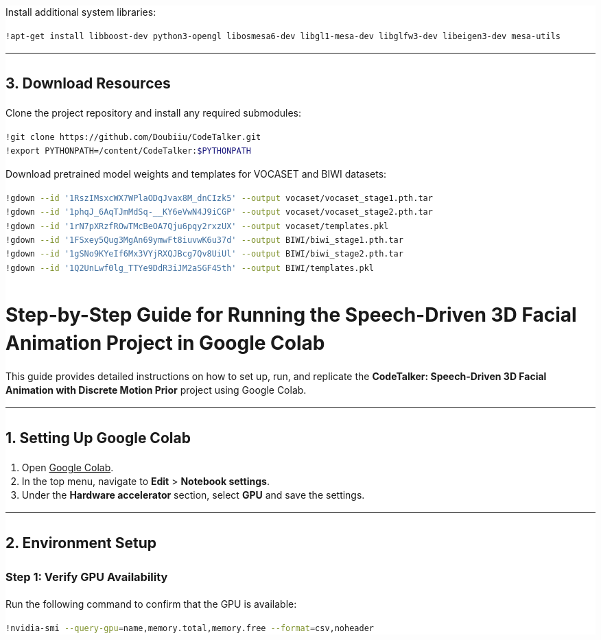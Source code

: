 Install additional system libraries:

```bash
!apt-get install libboost-dev python3-opengl libosmesa6-dev libgl1-mesa-dev libglfw3-dev libeigen3-dev mesa-utils
```

---

## 3. **Download Resources**

Clone the project repository and install any required submodules:

```bash
!git clone https://github.com/Doubiiu/CodeTalker.git
!export PYTHONPATH=/content/CodeTalker:$PYTHONPATH
```

Download pretrained model weights and templates for VOCASET and BIWI datasets:

```bash
!gdown --id '1RszIMsxcWX7WPlaODqJvax8M_dnCIzk5' --output vocaset/vocaset_stage1.pth.tar
!gdown --id '1phqJ_6AqTJmMdSq-__KY6eVwN4J9iCGP' --output vocaset/vocaset_stage2.pth.tar
!gdown --id '1rN7pXRzfROwTMcBeOA7Qju6pqy2rxzUX' --output vocaset/templates.pkl
!gdown --id '1FSxey5Qug3MgAn69ymwFt8iuvwK6u37d' --output BIWI/biwi_stage1.pth.tar
!gdown --id '1gSNo9KYeIf6Mx3VYjRXQJBcg7Qv8UiUl' --output BIWI/biwi_stage2.pth.tar
!gdown --id '1Q2UnLwf0lg_TTYe9DdR3iJM2aSGF45th' --output BIWI/templates.pkl
```

# Step-by-Step Guide for Running the Speech-Driven 3D Facial Animation Project in Google Colab

This guide provides detailed instructions on how to set up, run, and replicate the **CodeTalker: Speech-Driven 3D Facial Animation with Discrete Motion Prior** project using Google Colab.

---

## 1. **Setting Up Google Colab**

1. Open [Google Colab](https://colab.research.google.com).
2. In the top menu, navigate to **Edit** > **Notebook settings**.
3. Under the **Hardware accelerator** section, select **GPU** and save the settings.

---

## 2. **Environment Setup**

### Step 1: Verify GPU Availability

Run the following command to confirm that the GPU is available:

```bash
!nvidia-smi --query-gpu=name,memory.total,memory.free --format=csv,noheader
```
